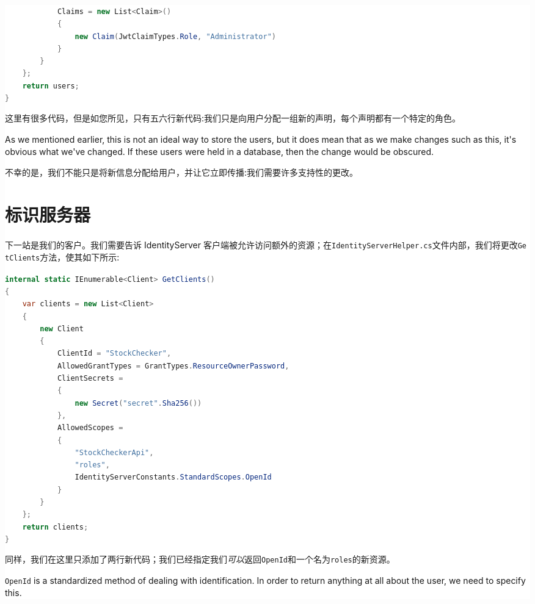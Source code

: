 ```cs
            Claims = new List<Claim>()
            {
                new Claim(JwtClaimTypes.Role, "Administrator")
            }
        }
    };
    return users;
}
```

这里有很多代码，但是如您所见，只有五六行新代码:我们只是向用户分配一组新的声明，每个声明都有一个特定的角色。

As we mentioned earlier, this is not an ideal way to store the users, but it does mean that as we make changes such as this, it's obvious what we've changed. If these users were held in a database, then the change would be obscured.

不幸的是，我们不能只是将新信息分配给用户，并让它立即传播:我们需要许多支持性的更改。

# 标识服务器

下一站是我们的客户。我们需要告诉 IdentityServer 客户端被允许访问额外的资源；在`IdentityServerHelper.cs`文件内部，我们将更改`GetClients`方法，使其如下所示:

```cs
internal static IEnumerable<Client> GetClients()
{
    var clients = new List<Client>
    {
        new Client
        {
            ClientId = "StockChecker", 
            AllowedGrantTypes = GrantTypes.ResourceOwnerPassword, 
            ClientSecrets =
            {
                new Secret("secret".Sha256())
            },
            AllowedScopes =
            {
                "StockCheckerApi",
                "roles",
                IdentityServerConstants.StandardScopes.OpenId
            }
        }
    };
    return clients;
}
```

同样，我们在这里只添加了两行新代码；我们已经指定我们*可以*返回`OpenId`和一个名为`roles`的新资源。

`OpenId` is a standardized method of dealing with identification. In order to return anything at all about the user, we need to specify this.
